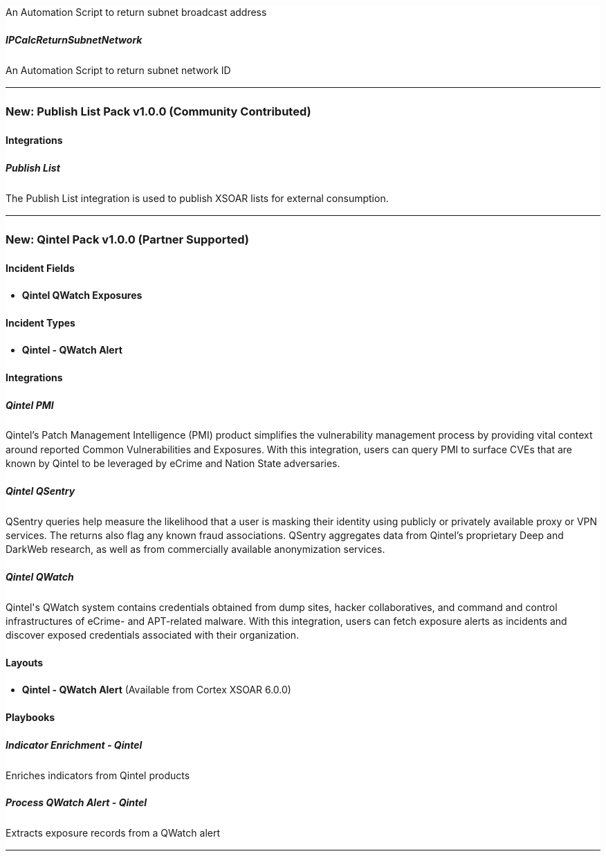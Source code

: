 An Automation Script to return subnet broadcast address
##### IPCalcReturnSubnetNetwork
An Automation Script to return subnet network ID


---

### New: Publish List Pack v1.0.0 (Community Contributed)
#### Integrations
##### Publish List
The Publish List integration is used to publish XSOAR lists for external consumption.


---

### New: Qintel Pack v1.0.0 (Partner Supported)
#### Incident Fields
- **Qintel QWatch Exposures**

#### Incident Types
- **Qintel - QWatch Alert**

#### Integrations
##### Qintel PMI
Qintel’s Patch Management Intelligence (PMI) product simplifies the vulnerability management process by providing vital context around reported Common Vulnerabilities and Exposures. With this integration, users can query PMI to surface CVEs that are known by Qintel to be leveraged by eCrime and Nation State adversaries.
##### Qintel QSentry
QSentry queries help measure the likelihood that a user is masking their identity using publicly or privately available proxy or VPN services.  The returns also flag any known fraud associations.  QSentry aggregates data from Qintel’s proprietary Deep and DarkWeb research, as well as from commercially available anonymization services.
##### Qintel QWatch
Qintel's QWatch system contains credentials obtained from dump sites, hacker collaboratives, and command and control infrastructures of eCrime- and APT-related malware. With this integration, users can fetch exposure alerts as incidents and discover exposed credentials associated with their organization.
#### Layouts
- **Qintel - QWatch Alert**
(Available from Cortex XSOAR 6.0.0)
#### Playbooks
##### Indicator Enrichment - Qintel
Enriches indicators from Qintel products
##### Process QWatch Alert - Qintel
Extracts exposure records from a QWatch alert


---
